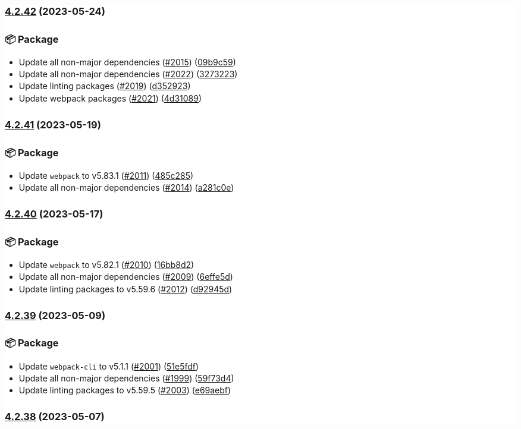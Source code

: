 ### [4.2.42](https://github.com/ntucker/anansi/compare/example-react-18@4.2.41...example-react-18@4.2.42) (2023-05-24)

### 📦 Package

* Update all non-major dependencies ([#2015](https://github.com/ntucker/anansi/issues/2015)) ([09b9c59](https://github.com/ntucker/anansi/commit/09b9c5937717fce3809314931040da6b2e8ad6b6))
* Update all non-major dependencies ([#2022](https://github.com/ntucker/anansi/issues/2022)) ([3273223](https://github.com/ntucker/anansi/commit/3273223232a25bd0e0aa0dc4a616232fe7093a72))
* Update linting packages ([#2019](https://github.com/ntucker/anansi/issues/2019)) ([d352923](https://github.com/ntucker/anansi/commit/d352923f5b198f2c7e5c4485e7522665b12c41b7))
* Update webpack packages ([#2021](https://github.com/ntucker/anansi/issues/2021)) ([4d31089](https://github.com/ntucker/anansi/commit/4d3108915f91f9a89f5ab72ab64d3da09f3ce9cc))

### [4.2.41](https://github.com/ntucker/anansi/compare/example-react-18@4.2.40...example-react-18@4.2.41) (2023-05-19)

### 📦 Package

* Update `webpack` to v5.83.1 ([#2011](https://github.com/ntucker/anansi/issues/2011)) ([485c285](https://github.com/ntucker/anansi/commit/485c28532d113643db0e99e8ae8c7151ec343e22))
* Update all non-major dependencies ([#2014](https://github.com/ntucker/anansi/issues/2014)) ([a281c0e](https://github.com/ntucker/anansi/commit/a281c0e8403c7b30c1658c4107f9939b85e0363f))

### [4.2.40](https://github.com/ntucker/anansi/compare/example-react-18@4.2.39...example-react-18@4.2.40) (2023-05-17)

### 📦 Package

* Update `webpack` to v5.82.1 ([#2010](https://github.com/ntucker/anansi/issues/2010)) ([16bb8d2](https://github.com/ntucker/anansi/commit/16bb8d24e397210af0dfd0ef080ff6560b83efad))
* Update all non-major dependencies ([#2009](https://github.com/ntucker/anansi/issues/2009)) ([6effe5d](https://github.com/ntucker/anansi/commit/6effe5d94018dd840ca4401ef83fdc48f92368f0))
* Update linting packages to v5.59.6 ([#2012](https://github.com/ntucker/anansi/issues/2012)) ([d92945d](https://github.com/ntucker/anansi/commit/d92945d8c6b9dbe8c8b2f59f2ae64245ec5c3dd4))

### [4.2.39](https://github.com/ntucker/anansi/compare/example-react-18@4.2.38...example-react-18@4.2.39) (2023-05-09)

### 📦 Package

* Update `webpack-cli` to v5.1.1 ([#2001](https://github.com/ntucker/anansi/issues/2001)) ([51e5fdf](https://github.com/ntucker/anansi/commit/51e5fdf017cfde487d891da6399471cbb5d3f6cd))
* Update all non-major dependencies ([#1999](https://github.com/ntucker/anansi/issues/1999)) ([59f73d4](https://github.com/ntucker/anansi/commit/59f73d40167f94cc1c323238a5245d4bb52a68b7))
* Update linting packages to v5.59.5 ([#2003](https://github.com/ntucker/anansi/issues/2003)) ([e69aebf](https://github.com/ntucker/anansi/commit/e69aebfd9db81d244bd17fd961025d71eeacea64))

### [4.2.38](https://github.com/ntucker/anansi/compare/example-react-18@4.2.37...example-react-18@4.2.38) (2023-05-07)
